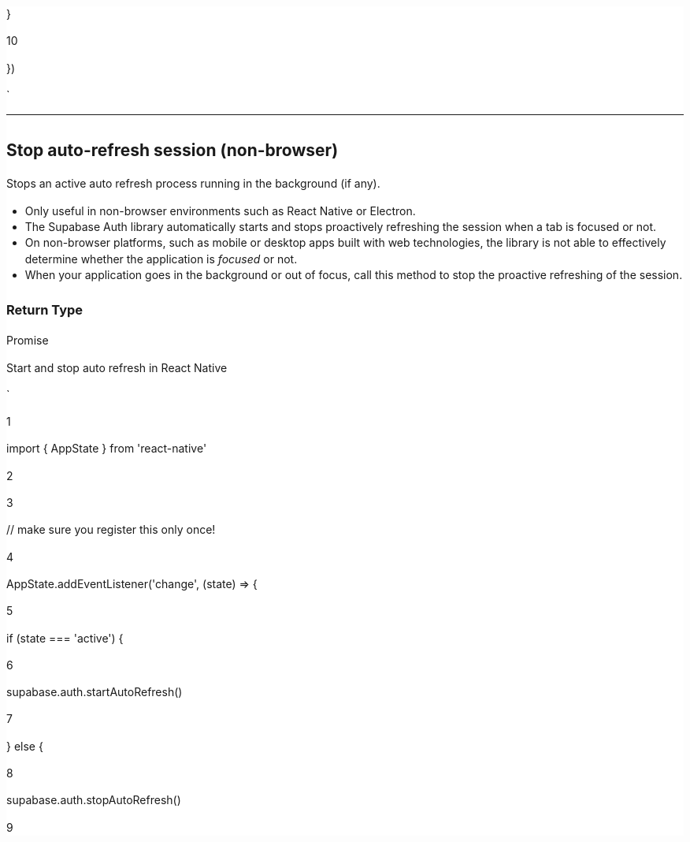 }

10

})

`

* * * * *

Stop auto-refresh session (non-browser)
---------------------------------------

Stops an active auto refresh process running in the background (if any).

-   Only useful in non-browser environments such as React Native or Electron.
-   The Supabase Auth library automatically starts and stops proactively refreshing the session when a tab is focused or not.
-   On non-browser platforms, such as mobile or desktop apps built with web technologies, the library is not able to effectively determine whether the application is *focused* or not.
-   When your application goes in the background or out of focus, call this method to stop the proactive refreshing of the session.

### Return Type

Promise<void>

Start and stop auto refresh in React Native

`

1

import { AppState } from 'react-native'

2

3

// make sure you register this only once!

4

AppState.addEventListener('change', (state) => {

5

if (state === 'active') {

6

supabase.auth.startAutoRefresh()

7

} else {

8

supabase.auth.stopAutoRefresh()

9
